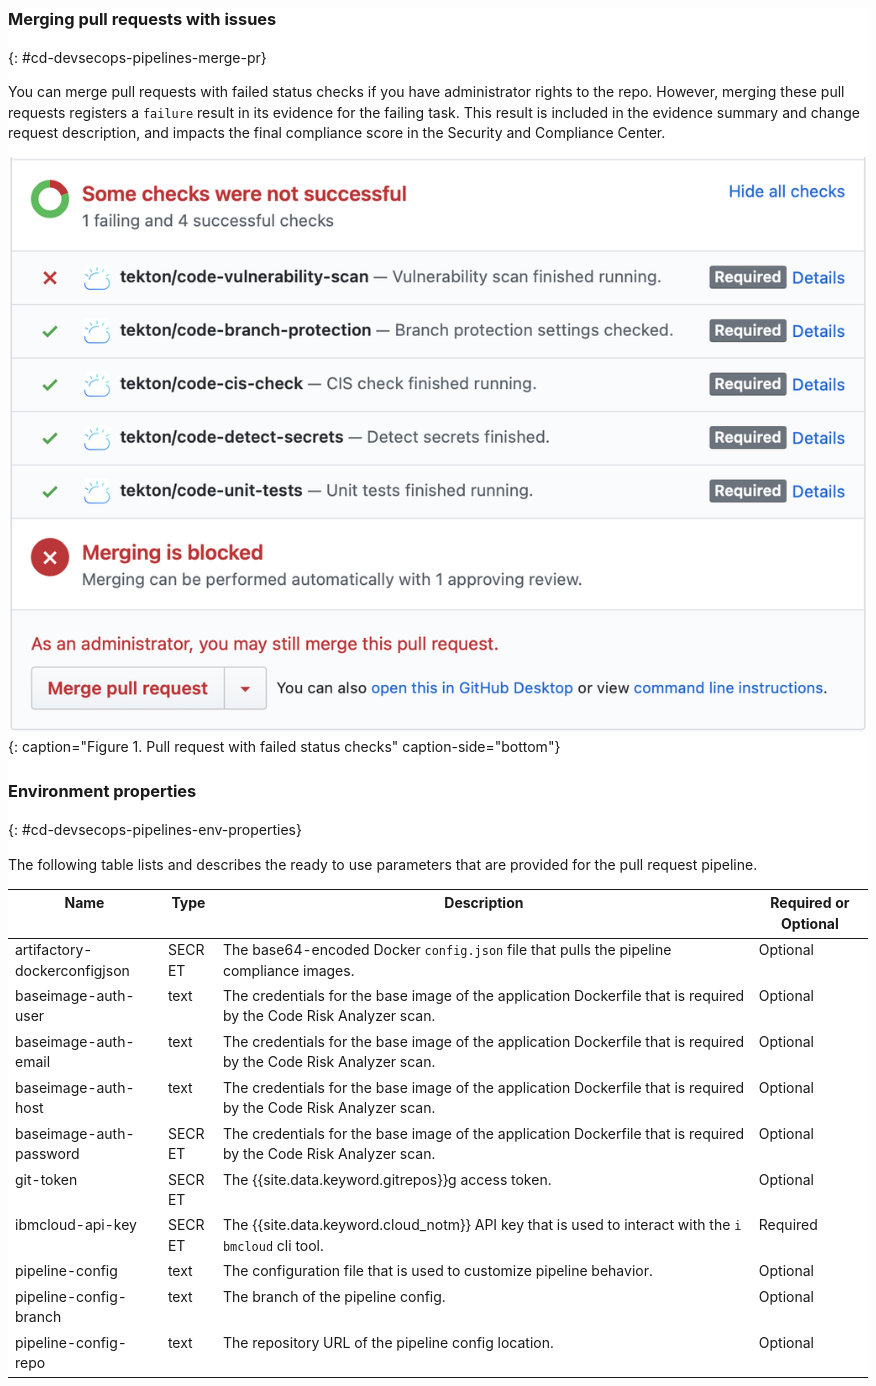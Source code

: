 ### Merging pull requests with issues
{: #cd-devsecops-pipelines-merge-pr}

You can merge pull requests with failed status checks if you have administrator rights to the repo. However, merging these pull requests registers a `failure` result in its evidence for the failing task. This result is included in the evidence summary and change request description, and impacts the final compliance score in the Security and Compliance Center.

![Pull request with failed status checks](images/pr-pipeline-admin-merge.png "Pull request with failed status checks"){: caption="Figure 1. Pull request with failed status checks" caption-side="bottom"}

### Environment properties
{: #cd-devsecops-pipelines-env-properties}

The following table lists and describes the ready to use parameters that are provided for the pull request pipeline.

| Name | Type | Description | Required or Optional |
|----------|---------|---------|---------|
| artifactory-dockerconfigjson | SECRET | The  base64-encoded Docker `config.json` file that pulls the pipeline compliance images. | Optional |
| baseimage-auth-user | text | The credentials for the base image of the application Dockerfile that is required by the Code Risk Analyzer scan. | Optional |
| baseimage-auth-email | text | The credentials for the base image of the application Dockerfile that is required by the Code Risk Analyzer scan. | Optional |
| baseimage-auth-host | text | The credentials for the base image of the application Dockerfile that is required by the Code Risk Analyzer scan. | Optional |
| baseimage-auth-password | SECRET | The credentials for the base image of the application Dockerfile that is required by the Code Risk Analyzer scan. | Optional |
| git-token | SECRET | The {{site.data.keyword.gitrepos}}g access token. | Optional |
| ibmcloud-api-key | SECRET | The {{site.data.keyword.cloud_notm}} API key that is used to interact with the `ibmcloud` cli tool. | Required |
| pipeline-config | text | The configuration file that is used to customize pipeline behavior. | Optional |
| pipeline-config-branch | text | The branch of the pipeline config. | Optional |
| pipeline-config-repo | text | The repository URL of the pipeline config location. | Optional |
